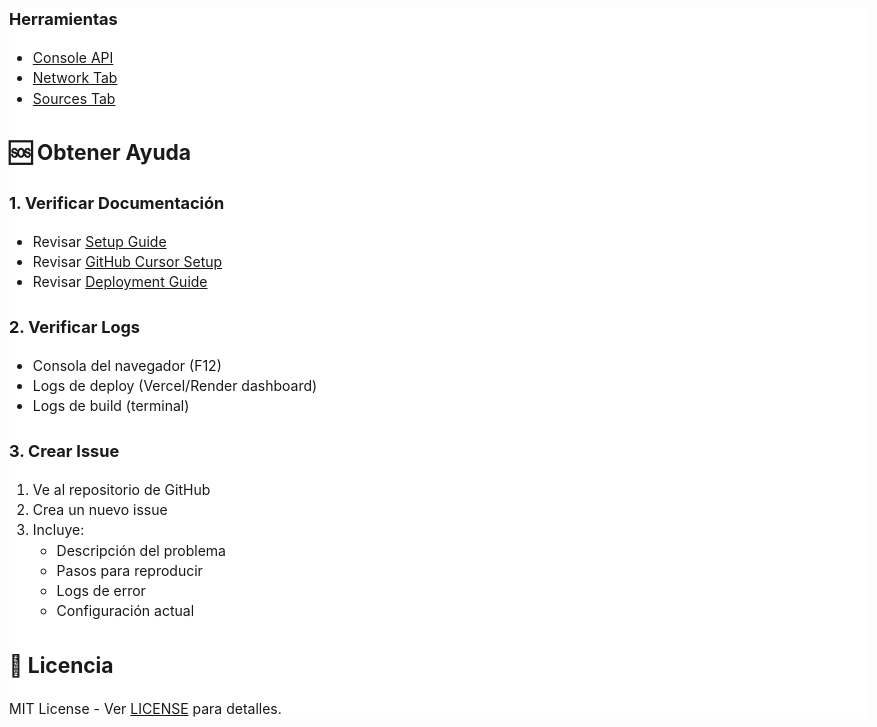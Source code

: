 ### Herramientas
- [Console API](https://developer.mozilla.org/en-US/docs/Web/API/Console)
- [Network Tab](https://developers.google.com/web/tools/chrome-devtools/network)
- [Sources Tab](https://developers.google.com/web/tools/chrome-devtools/sources)

## 🆘 Obtener Ayuda

### 1. Verificar Documentación
- Revisar [Setup Guide](./setup-guide.md)
- Revisar [GitHub Cursor Setup](./github-cursor-setup.md)
- Revisar [Deployment Guide](./deployment-guide.md)

### 2. Verificar Logs
- Consola del navegador (F12)
- Logs de deploy (Vercel/Render dashboard)
- Logs de build (terminal)

### 3. Crear Issue
1. Ve al repositorio de GitHub
2. Crea un nuevo issue
3. Incluye:
   - Descripción del problema
   - Pasos para reproducir
   - Logs de error
   - Configuración actual

## 📄 Licencia

MIT License - Ver [LICENSE](../LICENSE) para detalles.
